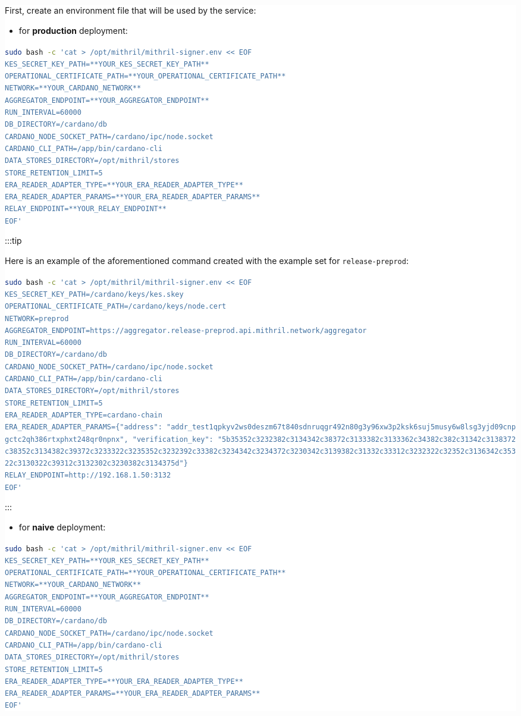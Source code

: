 First, create an environment file that will be used by the service:

- for **production** deployment:
```bash
sudo bash -c 'cat > /opt/mithril/mithril-signer.env << EOF
KES_SECRET_KEY_PATH=**YOUR_KES_SECRET_KEY_PATH**
OPERATIONAL_CERTIFICATE_PATH=**YOUR_OPERATIONAL_CERTIFICATE_PATH**
NETWORK=**YOUR_CARDANO_NETWORK**
AGGREGATOR_ENDPOINT=**YOUR_AGGREGATOR_ENDPOINT**
RUN_INTERVAL=60000
DB_DIRECTORY=/cardano/db
CARDANO_NODE_SOCKET_PATH=/cardano/ipc/node.socket
CARDANO_CLI_PATH=/app/bin/cardano-cli
DATA_STORES_DIRECTORY=/opt/mithril/stores
STORE_RETENTION_LIMIT=5
ERA_READER_ADAPTER_TYPE=**YOUR_ERA_READER_ADAPTER_TYPE**
ERA_READER_ADAPTER_PARAMS=**YOUR_ERA_READER_ADAPTER_PARAMS**
RELAY_ENDPOINT=**YOUR_RELAY_ENDPOINT**
EOF'
```

:::tip

Here is an example of the aforementioned command created with the example set for `release-preprod`:

```bash
sudo bash -c 'cat > /opt/mithril/mithril-signer.env << EOF
KES_SECRET_KEY_PATH=/cardano/keys/kes.skey
OPERATIONAL_CERTIFICATE_PATH=/cardano/keys/node.cert
NETWORK=preprod
AGGREGATOR_ENDPOINT=https://aggregator.release-preprod.api.mithril.network/aggregator
RUN_INTERVAL=60000
DB_DIRECTORY=/cardano/db
CARDANO_NODE_SOCKET_PATH=/cardano/ipc/node.socket
CARDANO_CLI_PATH=/app/bin/cardano-cli
DATA_STORES_DIRECTORY=/opt/mithril/stores
STORE_RETENTION_LIMIT=5
ERA_READER_ADAPTER_TYPE=cardano-chain
ERA_READER_ADAPTER_PARAMS={"address": "addr_test1qpkyv2ws0deszm67t840sdnruqgr492n80g3y96xw3p2ksk6suj5musy6w8lsg3yjd09cnpgctc2qh386rtxphxt248qr0npnx", "verification_key": "5b35352c3232382c3134342c38372c3133382c3133362c34382c382c31342c3138372c38352c3134382c39372c3233322c3235352c3232392c33382c3234342c3234372c3230342c3139382c31332c33312c3232322c32352c3136342c35322c3130322c39312c3132302c3230382c3134375d"}
RELAY_ENDPOINT=http://192.168.1.50:3132
EOF'
```

:::

- for **naive** deployment:
```bash
sudo bash -c 'cat > /opt/mithril/mithril-signer.env << EOF
KES_SECRET_KEY_PATH=**YOUR_KES_SECRET_KEY_PATH**
OPERATIONAL_CERTIFICATE_PATH=**YOUR_OPERATIONAL_CERTIFICATE_PATH**
NETWORK=**YOUR_CARDANO_NETWORK**
AGGREGATOR_ENDPOINT=**YOUR_AGGREGATOR_ENDPOINT**
RUN_INTERVAL=60000
DB_DIRECTORY=/cardano/db
CARDANO_NODE_SOCKET_PATH=/cardano/ipc/node.socket
CARDANO_CLI_PATH=/app/bin/cardano-cli
DATA_STORES_DIRECTORY=/opt/mithril/stores
STORE_RETENTION_LIMIT=5
ERA_READER_ADAPTER_TYPE=**YOUR_ERA_READER_ADAPTER_TYPE**
ERA_READER_ADAPTER_PARAMS=**YOUR_ERA_READER_ADAPTER_PARAMS**
EOF'
```
